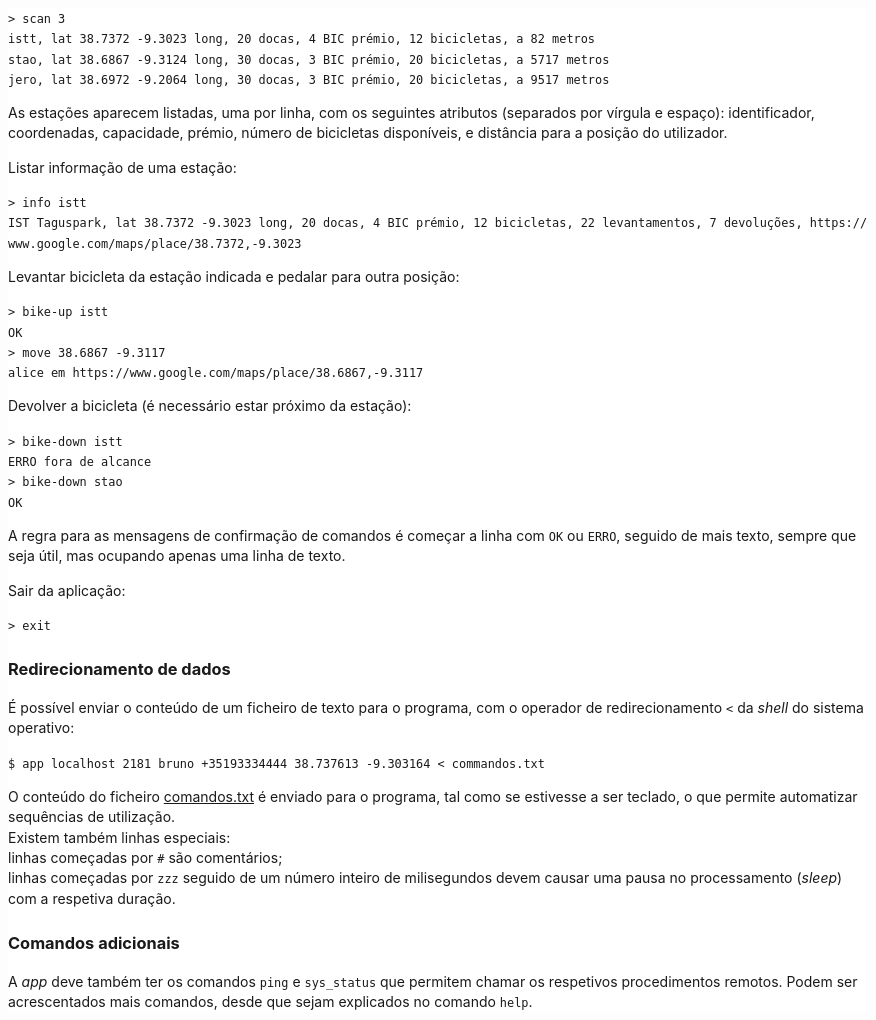     > scan 3
    istt, lat 38.7372 -9.3023 long, 20 docas, 4 BIC prémio, 12 bicicletas, a 82 metros
    stao, lat 38.6867 -9.3124 long, 30 docas, 3 BIC prémio, 20 bicicletas, a 5717 metros
    jero, lat 38.6972 -9.2064 long, 30 docas, 3 BIC prémio, 20 bicicletas, a 9517 metros

As estações aparecem listadas, uma por linha, com os seguintes atributos (separados por vírgula e espaço):
identificador, coordenadas, capacidade, prémio, número de bicicletas disponíveis, e distância para a posição do utilizador.

Listar informação de uma estação:

    > info istt
    IST Taguspark, lat 38.7372 -9.3023 long, 20 docas, 4 BIC prémio, 12 bicicletas, 22 levantamentos, 7 devoluções, https://www.google.com/maps/place/38.7372,-9.3023

Levantar bicicleta da estação indicada e pedalar para outra posição:

    > bike-up istt
    OK
    > move 38.6867 -9.3117
    alice em https://www.google.com/maps/place/38.6867,-9.3117

Devolver a bicicleta (é necessário estar próximo da estação):

    > bike-down istt
    ERRO fora de alcance
    > bike-down stao
    OK

A regra para as mensagens de confirmação de comandos é começar a linha com `OK` ou `ERRO`, seguido de mais texto, sempre que seja útil, mas ocupando apenas uma linha de texto.

Sair da aplicação:

    > exit

### Redirecionamento de dados

É possível enviar o conteúdo de um ficheiro de texto para o programa, com o operador de redirecionamento `<` da _shell_ do sistema operativo:

    $ app localhost 2181 bruno +35193334444 38.737613 -9.303164 < commandos.txt

O conteúdo do ficheiro [comandos.txt](comandos.txt) é enviado para o programa, tal como se estivesse a ser teclado, o que permite automatizar sequências de utilização.  
Existem também linhas especiais:  
linhas começadas por `#` são comentários;  
linhas começadas por `zzz` seguido de um número inteiro de milisegundos devem causar uma pausa no processamento (*sleep*) com a respetiva duração.

### Comandos adicionais

A *app* deve também ter os comandos `ping` e `sys_status` que permitem chamar os respetivos procedimentos remotos.
Podem ser acrescentados mais comandos, desde que sejam explicados no comando `help`.
